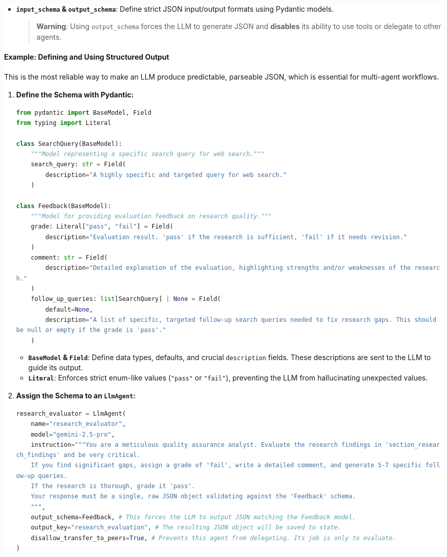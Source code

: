 
*   **`input_schema` & `output_schema`**: Define strict JSON input/output formats using Pydantic models.
    > **Warning**: Using `output_schema` forces the LLM to generate JSON and **disables** its ability to use tools or delegate to other agents.

#### **Example: Defining and Using Structured Output**

This is the most reliable way to make an LLM produce predictable, parseable JSON, which is essential for multi-agent workflows.

1.  **Define the Schema with Pydantic:**
    ```python
    from pydantic import BaseModel, Field
    from typing import Literal

    class SearchQuery(BaseModel):
        """Model representing a specific search query for web search."""
        search_query: str = Field(
            description="A highly specific and targeted query for web search."
        )

    class Feedback(BaseModel):
        """Model for providing evaluation feedback on research quality."""
        grade: Literal["pass", "fail"] = Field(
            description="Evaluation result. 'pass' if the research is sufficient, 'fail' if it needs revision."
        )
        comment: str = Field(
            description="Detailed explanation of the evaluation, highlighting strengths and/or weaknesses of the research."
        )
        follow_up_queries: list[SearchQuery] | None = Field(
            default=None,
            description="A list of specific, targeted follow-up search queries needed to fix research gaps. This should be null or empty if the grade is 'pass'."
        )
    ```
    *   **`BaseModel` & `Field`**: Define data types, defaults, and crucial `description` fields. These descriptions are sent to the LLM to guide its output.
    *   **`Literal`**: Enforces strict enum-like values (`"pass"` or `"fail"`), preventing the LLM from hallucinating unexpected values.

2.  **Assign the Schema to an `LlmAgent`:**
    ```python
    research_evaluator = LlmAgent(
        name="research_evaluator",
        model="gemini-2.5-pro",
        instruction="""You are a meticulous quality assurance analyst. Evaluate the research findings in 'section_research_findings' and be very critical.
        If you find significant gaps, assign a grade of 'fail', write a detailed comment, and generate 5-7 specific follow-up queries.
        If the research is thorough, grade it 'pass'.
        Your response must be a single, raw JSON object validating against the 'Feedback' schema.
        """,
        output_schema=Feedback, # This forces the LLM to output JSON matching the Feedback model.
        output_key="research_evaluation", # The resulting JSON object will be saved to state.
        disallow_transfer_to_peers=True, # Prevents this agent from delegating. Its job is only to evaluate.
    )
    ```
